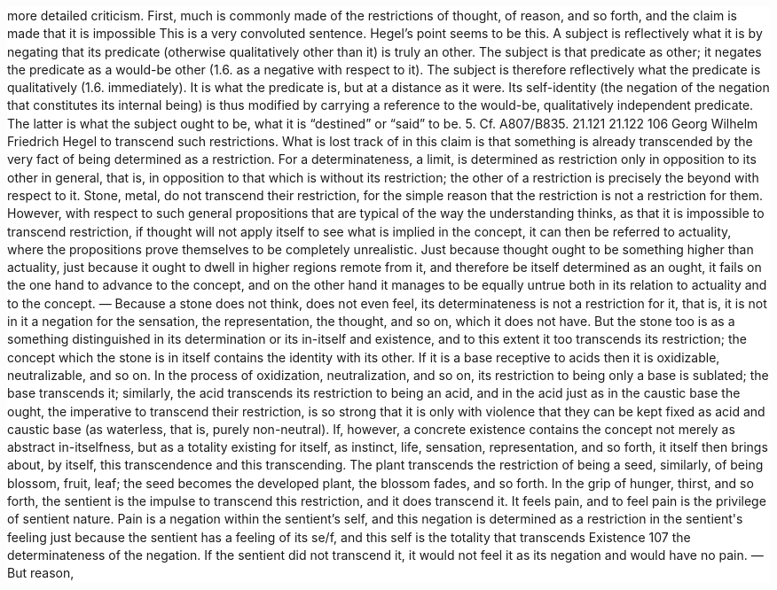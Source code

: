 more detailed criticism. First, much is commonly made of the restrictions of
thought, of reason, and so forth, and the claim is made that it is impossible
This is a very convoluted sentence. Hegel’s point seems to be this. A subject is reflectively what it is
by negating that its predicate (otherwise qualitatively other than it) is truly an other. The subject is
that predicate as other; it negates the predicate as a would-be other (1.6. as a negative with respect
to it). The subject is therefore reflectively what the predicate is qualitatively (1.6. immediately). It is
what the predicate is, but at a distance as it were. Its self-identity (the negation of the negation that
constitutes its internal being) is thus modified by carrying a reference to the would-be, qualitatively
independent predicate. The latter is what the subject ought to be, what it is “destined” or “said” to
be.
5. Cf. A807/B835.
21.121
21.122
106 Georg Wilhelm Friedrich Hegel
to transcend such restrictions. What is lost track of in this claim is that
something is already transcended by the very fact of being determined as a
restriction. For a determinateness, a limit, is determined as restriction only
in opposition to its other in general, that is, in opposition to that which
is without its restriction; the other of a restriction is precisely the beyond
with respect to it. Stone, metal, do not transcend their restriction, for the
simple reason that the restriction is not a restriction for them. However,
with respect to such general propositions that are typical of the way the
understanding thinks, as that it is impossible to transcend restriction, if
thought will not apply itself to see what is implied in the concept, it can
then be referred to actuality, where the propositions prove themselves to be
completely unrealistic. Just because thought ought to be something higher
than actuality, just because it ought to dwell in higher regions remote from
it, and therefore be itself determined as an ought, it fails on the one hand
to advance to the concept, and on the other hand it manages to be equally
untrue both in its relation to actuality and to the concept. — Because a stone
does not think, does not even feel, its determinateness is not a restriction
for it, that is, it is not in it a negation for the sensation, the representation,
the thought, and so on, which it does not have. But the stone too is as a
something distinguished in its determination or its in-itself and existence,
and to this extent it too transcends its restriction; the concept which the
stone is in itself contains the identity with its other. If it is a base receptive
to acids then it is oxidizable, neutralizable, and so on. In the process of
oxidization, neutralization, and so on, its restriction to being only a base is
sublated; the base transcends it; similarly, the acid transcends its restriction
to being an acid, and in the acid just as in the caustic base the ought, the
imperative to transcend their restriction, is so strong that it is only with
violence that they can be kept fixed as acid and caustic base (as waterless,
that is, purely non-neutral).
If, however, a concrete existence contains the concept not merely as
abstract in-itselfness, but as a totality existing for itself, as instinct, life, sensation,
representation, and so forth, it itself then brings about, by itself, this
transcendence and this transcending. The plant transcends the restriction
of being a seed, similarly, of being blossom, fruit, leaf; the seed becomes
the developed plant, the blossom fades, and so forth. In the grip of hunger,
thirst, and so forth, the sentient is the impulse to transcend this restriction,
and it does transcend it. It feels pain, and to feel pain is the privilege of
sentient nature. Pain is a negation within the sentient’s self, and this negation
is determined as a restriction in the sentient's feeling just because the
sentient has a feeling of its se/f, and this self is the totality that transcends
Existence 107
the determinateness of the negation. If the sentient did not transcend it,
it would not feel it as its negation and would have no pain. — But reason,